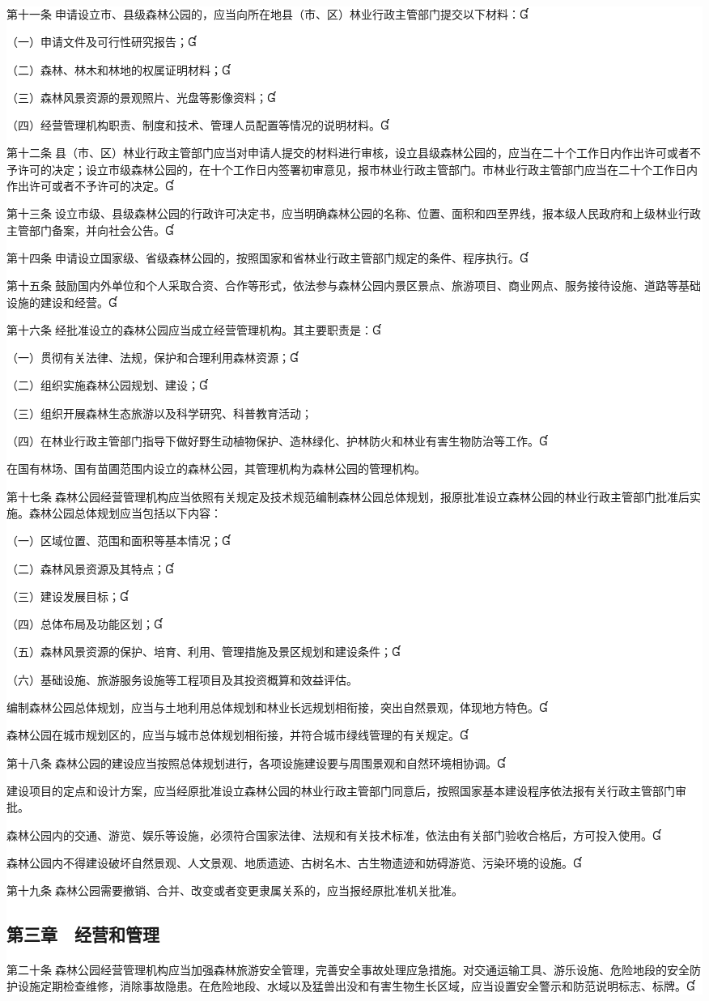 第十一条 申请设立市、县级森林公园的，应当向所在地县（市、区）林业行政主管部门提交以下材料：

（一）申请文件及可行性研究报告；

（二）森林、林木和林地的权属证明材料；

（三）森林风景资源的景观照片、光盘等影像资料；

（四）经营管理机构职责、制度和技术、管理人员配置等情况的说明材料。

第十二条 县（市、区）林业行政主管部门应当对申请人提交的材料进行审核，设立县级森林公园的，应当在二十个工作日内作出许可或者不予许可的决定；设立市级森林公园的，在十个工作日内签署初审意见，报市林业行政主管部门。市林业行政主管部门应当在二十个工作日内作出许可或者不予许可的决定。

第十三条 设立市级、县级森林公园的行政许可决定书，应当明确森林公园的名称、位置、面积和四至界线，报本级人民政府和上级林业行政主管部门备案，并向社会公告。

第十四条 申请设立国家级、省级森林公园的，按照国家和省林业行政主管部门规定的条件、程序执行。

第十五条 鼓励国内外单位和个人采取合资、合作等形式，依法参与森林公园内景区景点、旅游项目、商业网点、服务接待设施、道路等基础设施的建设和经营。

第十六条 经批准设立的森林公园应当成立经营管理机构。其主要职责是：

（一）贯彻有关法律、法规，保护和合理利用森林资源；

（二）组织实施森林公园规划、建设；

（三）组织开展森林生态旅游以及科学研究、科普教育活动；

（四）在林业行政主管部门指导下做好野生动植物保护、造林绿化、护林防火和林业有害生物防治等工作。

在国有林场、国有苗圃范围内设立的森林公园，其管理机构为森林公园的管理机构。

第十七条 森林公园经营管理机构应当依照有关规定及技术规范编制森林公园总体规划，报原批准设立森林公园的林业行政主管部门批准后实施。森林公园总体规划应当包括以下内容：

（一）区域位置、范围和面积等基本情况；

（二）森林风景资源及其特点；

（三）建设发展目标；

（四）总体布局及功能区划；

（五）森林风景资源的保护、培育、利用、管理措施及景区规划和建设条件；

（六）基础设施、旅游服务设施等工程项目及其投资概算和效益评估。

编制森林公园总体规划，应当与土地利用总体规划和林业长远规划相衔接，突出自然景观，体现地方特色。

森林公园在城市规划区的，应当与城市总体规划相衔接，并符合城市绿线管理的有关规定。

第十八条 森林公园的建设应当按照总体规划进行，各项设施建设要与周围景观和自然环境相协调。

建设项目的定点和设计方案，应当经原批准设立森林公园的林业行政主管部门同意后，按照国家基本建设程序依法报有关行政主管部门审批。

森林公园内的交通、游览、娱乐等设施，必须符合国家法律、法规和有关技术标准，依法由有关部门验收合格后，方可投入使用。

森林公园内不得建设破坏自然景观、人文景观、地质遗迹、古树名木、古生物遗迹和妨碍游览、污染环境的设施。

第十九条 森林公园需要撤销、合并、改变或者变更隶属关系的，应当报经原批准机关批准。

## 第三章　经营和管理

第二十条 森林公园经营管理机构应当加强森林旅游安全管理，完善安全事故处理应急措施。对交通运输工具、游乐设施、危险地段的安全防护设施定期检查维修，消除事故隐患。在危险地段、水域以及猛兽出没和有害生物生长区域，应当设置安全警示和防范说明标志、标牌。
